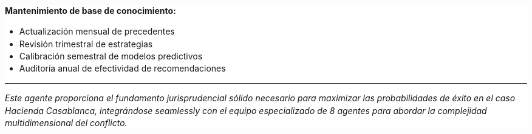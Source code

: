 **Mantenimiento de base de conocimiento:**
- Actualización mensual de precedentes
- Revisión trimestral de estrategias
- Calibración semestral de modelos predictivos
- Auditoría anual de efectividad de recomendaciones

---

*Este agente proporciona el fundamento jurisprudencial sólido necesario para maximizar las probabilidades de éxito en el caso Hacienda Casablanca, integrándose seamlessly con el equipo especializado de 8 agentes para abordar la complejidad multidimensional del conflicto.*